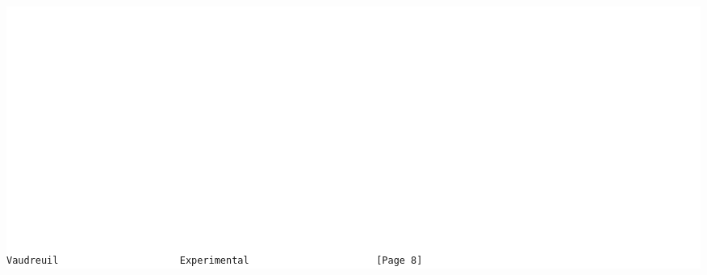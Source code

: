 ``` newpage















Vaudreuil                     Experimental                      [Page 8]
```
